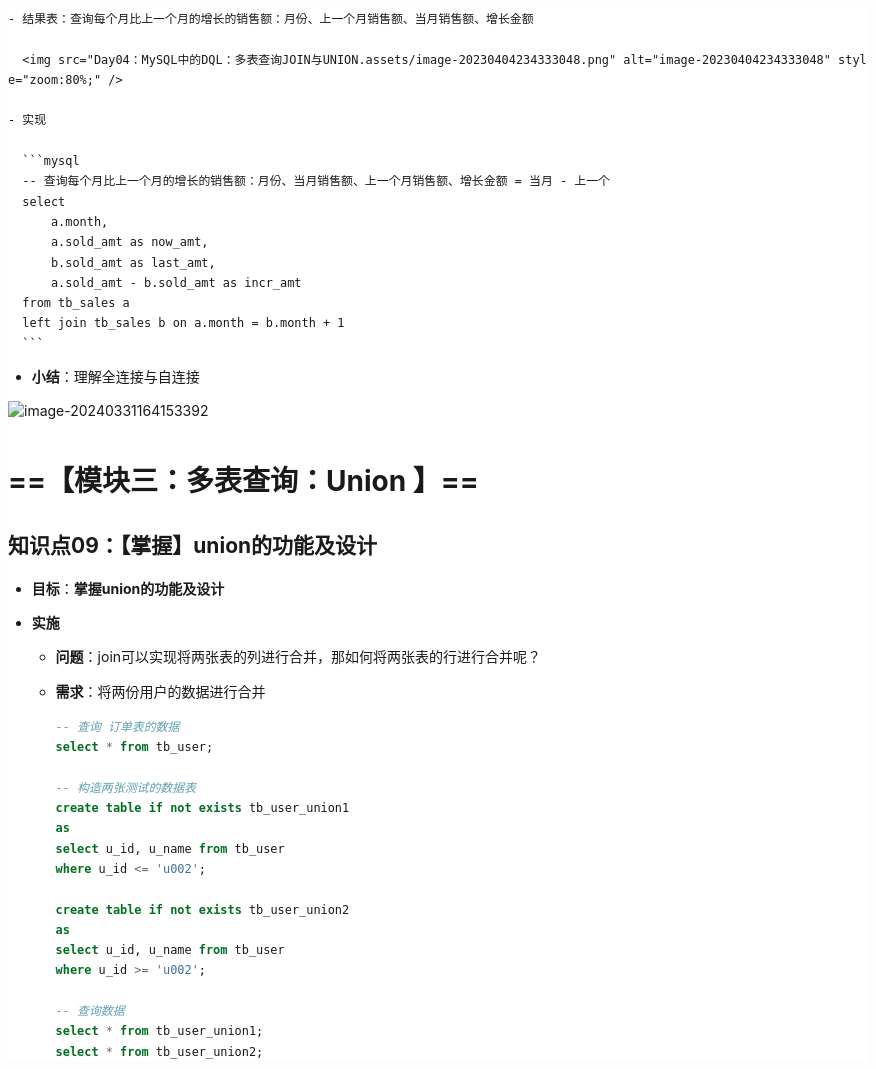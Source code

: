     - 结果表：查询每个月比上一个月的增长的销售额：月份、上一个月销售额、当月销售额、增长金额

      <img src="Day04：MySQL中的DQL：多表查询JOIN与UNION.assets/image-20230404234333048.png" alt="image-20230404234333048" style="zoom:80%;" />

    - 实现

      ```mysql
      -- 查询每个月比上一个月的增长的销售额：月份、当月销售额、上一个月销售额、增长金额 = 当月 - 上一个
      select
          a.month,
          a.sold_amt as now_amt,
          b.sold_amt as last_amt,
          a.sold_amt - b.sold_amt as incr_amt
      from tb_sales a
      left join tb_sales b on a.month = b.month + 1
      ```

- **小结**：理解全连接与自连接



![image-20240331164153392](Day04：MySQL中的DQL：多表查询JOIN与UNION.assets/image-20240331164153392.png)



# ==【模块三：多表查询：Union 】==

## 知识点09：【掌握】union的功能及设计

- **目标**：**掌握union的功能及设计**

- **实施**

  - **问题**：join可以实现将两张表的列进行合并，那如何将两张表的行进行合并呢？

  - **需求**：将两份用户的数据进行合并

    ```sql
    -- 查询 订单表的数据
    select * from tb_user;
    
    -- 构造两张测试的数据表
    create table if not exists tb_user_union1
    as
    select u_id, u_name from tb_user
    where u_id <= 'u002';
    
    create table if not exists tb_user_union2
    as
    select u_id, u_name from tb_user
    where u_id >= 'u002';
    
    -- 查询数据
    select * from tb_user_union1;
    select * from tb_user_union2;
    ```
